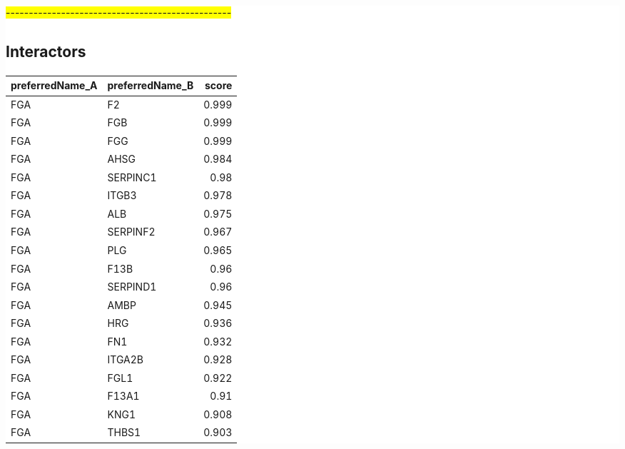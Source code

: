 <span style='background-color: yellow;'>-</span><span style='background-color: yellow;'>-</span><span style='background-color: yellow;'>-</span><span style='background-color: yellow;'>-</span><span style='background-color: yellow;'>-</span><span style='background-color: yellow;'>-</span><span style='background-color: yellow;'>-</span><span style='background-color: yellow;'>-</span><span style='background-color: yellow;'>-</span><span style='background-color: yellow;'>-</span><span style='background-color: yellow;'>-</span><span style='background-color: yellow;'>-</span><span style='background-color: yellow;'>-</span><span style='background-color: yellow;'>-</span><span style='background-color: yellow;'>-</span><span style='background-color: yellow;'>-</span><span style='background-color: yellow;'>-</span><span style='background-color: yellow;'>-</span><span style='background-color: yellow;'>-</span><span style='background-color: yellow;'>-</span><span style='background-color: yellow;'>-</span><span style='background-color: yellow;'>-</span><span style='background-color: yellow;'>-</span><span style='background-color: yellow;'>-</span><span style='background-color: yellow;'>-</span><span style='background-color: yellow;'>-</span><span style='background-color: yellow;'>-</span><span style='background-color: yellow;'>-</span><span style='background-color: yellow;'>-</span><span style='background-color: yellow;'>-</span><span style='background-color: yellow;'>-</span><span style='background-color: yellow;'>-</span><span style='background-color: yellow;'>-</span><span style='background-color: yellow;'>-</span><span style='background-color: yellow;'>-</span><span style='background-color: yellow;'>-</span><span style='background-color: yellow;'>-</span><span style='background-color: yellow;'>-</span><span style='background-color: yellow;'>-</span><span style='background-color: yellow;'>-</span><span style='background-color: yellow;'>-</span><span style='background-color: yellow;'>-</span><span style='background-color: yellow;'>-</span><span style='background-color: yellow;'>-</span><span style='background-color: yellow;'>-</span><span style='background-color: yellow;'>-</span><span style='background-color: yellow;'>-</span><span style='background-color: yellow;'>-</span><span style='background-color: yellow;'>-</span>
</pre>
</div>

## Interactors

| preferredName_A   | preferredName_B   |   score |
|:------------------|:------------------|--------:|
| FGA               | F2                |   0.999 |
| FGA               | FGB               |   0.999 |
| FGA               | FGG               |   0.999 |
| FGA               | AHSG              |   0.984 |
| FGA               | SERPINC1          |   0.98  |
| FGA               | ITGB3             |   0.978 |
| FGA               | ALB               |   0.975 |
| FGA               | SERPINF2          |   0.967 |
| FGA               | PLG               |   0.965 |
| FGA               | F13B              |   0.96  |
| FGA               | SERPIND1          |   0.96  |
| FGA               | AMBP              |   0.945 |
| FGA               | HRG               |   0.936 |
| FGA               | FN1               |   0.932 |
| FGA               | ITGA2B            |   0.928 |
| FGA               | FGL1              |   0.922 |
| FGA               | F13A1             |   0.91  |
| FGA               | KNG1              |   0.908 |
| FGA               | THBS1             |   0.903 |
